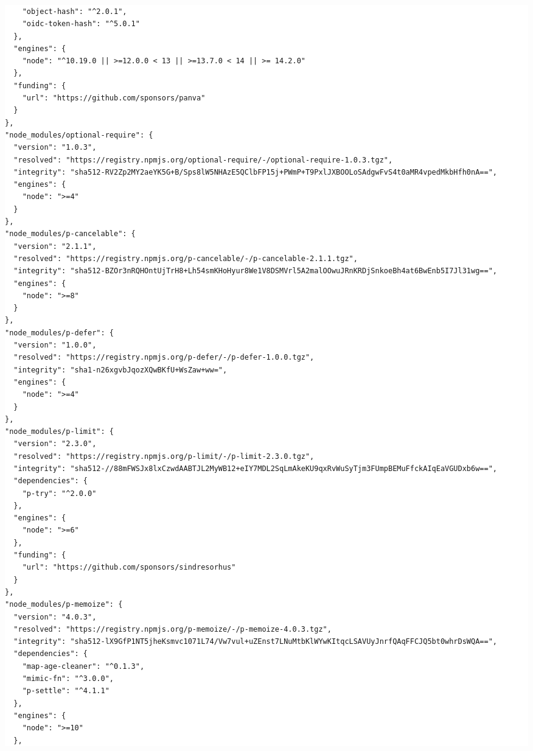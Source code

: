         "object-hash": "^2.0.1",
        "oidc-token-hash": "^5.0.1"
      },
      "engines": {
        "node": "^10.19.0 || >=12.0.0 < 13 || >=13.7.0 < 14 || >= 14.2.0"
      },
      "funding": {
        "url": "https://github.com/sponsors/panva"
      }
    },
    "node_modules/optional-require": {
      "version": "1.0.3",
      "resolved": "https://registry.npmjs.org/optional-require/-/optional-require-1.0.3.tgz",
      "integrity": "sha512-RV2Zp2MY2aeYK5G+B/Sps8lW5NHAzE5QClbFP15j+PWmP+T9PxlJXBOOLoSAdgwFvS4t0aMR4vpedMkbHfh0nA==",
      "engines": {
        "node": ">=4"
      }
    },
    "node_modules/p-cancelable": {
      "version": "2.1.1",
      "resolved": "https://registry.npmjs.org/p-cancelable/-/p-cancelable-2.1.1.tgz",
      "integrity": "sha512-BZOr3nRQHOntUjTrH8+Lh54smKHoHyur8We1V8DSMVrl5A2malOOwuJRnKRDjSnkoeBh4at6BwEnb5I7Jl31wg==",
      "engines": {
        "node": ">=8"
      }
    },
    "node_modules/p-defer": {
      "version": "1.0.0",
      "resolved": "https://registry.npmjs.org/p-defer/-/p-defer-1.0.0.tgz",
      "integrity": "sha1-n26xgvbJqozXQwBKfU+WsZaw+ww=",
      "engines": {
        "node": ">=4"
      }
    },
    "node_modules/p-limit": {
      "version": "2.3.0",
      "resolved": "https://registry.npmjs.org/p-limit/-/p-limit-2.3.0.tgz",
      "integrity": "sha512-//88mFWSJx8lxCzwdAABTJL2MyWB12+eIY7MDL2SqLmAkeKU9qxRvWuSyTjm3FUmpBEMuFfckAIqEaVGUDxb6w==",
      "dependencies": {
        "p-try": "^2.0.0"
      },
      "engines": {
        "node": ">=6"
      },
      "funding": {
        "url": "https://github.com/sponsors/sindresorhus"
      }
    },
    "node_modules/p-memoize": {
      "version": "4.0.3",
      "resolved": "https://registry.npmjs.org/p-memoize/-/p-memoize-4.0.3.tgz",
      "integrity": "sha512-lX9GfP1NT5jheKsmvc1071L74/Vw7vul+uZEnst7LNuMtbKlWYwKItqcLSAVUyJnrfQAqFFCJQ5bt0whrDsWQA==",
      "dependencies": {
        "map-age-cleaner": "^0.1.3",
        "mimic-fn": "^3.0.0",
        "p-settle": "^4.1.1"
      },
      "engines": {
        "node": ">=10"
      },